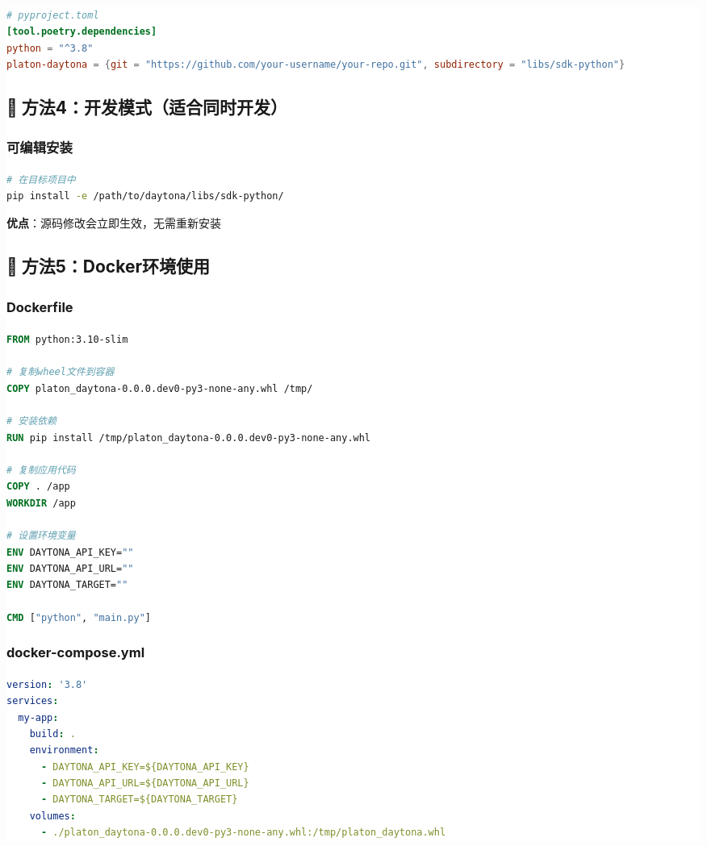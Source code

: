 ```toml
# pyproject.toml
[tool.poetry.dependencies]
python = "^3.8"
platon-daytona = {git = "https://github.com/your-username/your-repo.git", subdirectory = "libs/sdk-python"}
```

## 🔧 方法4：开发模式（适合同时开发）

### 可编辑安装

```bash
# 在目标项目中
pip install -e /path/to/daytona/libs/sdk-python/
```

**优点**：源码修改会立即生效，无需重新安装

## 🐳 方法5：Docker环境使用

### Dockerfile

```dockerfile
FROM python:3.10-slim

# 复制wheel文件到容器
COPY platon_daytona-0.0.0.dev0-py3-none-any.whl /tmp/

# 安装依赖
RUN pip install /tmp/platon_daytona-0.0.0.dev0-py3-none-any.whl

# 复制应用代码
COPY . /app
WORKDIR /app

# 设置环境变量
ENV DAYTONA_API_KEY=""
ENV DAYTONA_API_URL=""
ENV DAYTONA_TARGET=""

CMD ["python", "main.py"]
```

### docker-compose.yml

```yaml
version: '3.8'
services:
  my-app:
    build: .
    environment:
      - DAYTONA_API_KEY=${DAYTONA_API_KEY}
      - DAYTONA_API_URL=${DAYTONA_API_URL}
      - DAYTONA_TARGET=${DAYTONA_TARGET}
    volumes:
      - ./platon_daytona-0.0.0.dev0-py3-none-any.whl:/tmp/platon_daytona.whl
```
